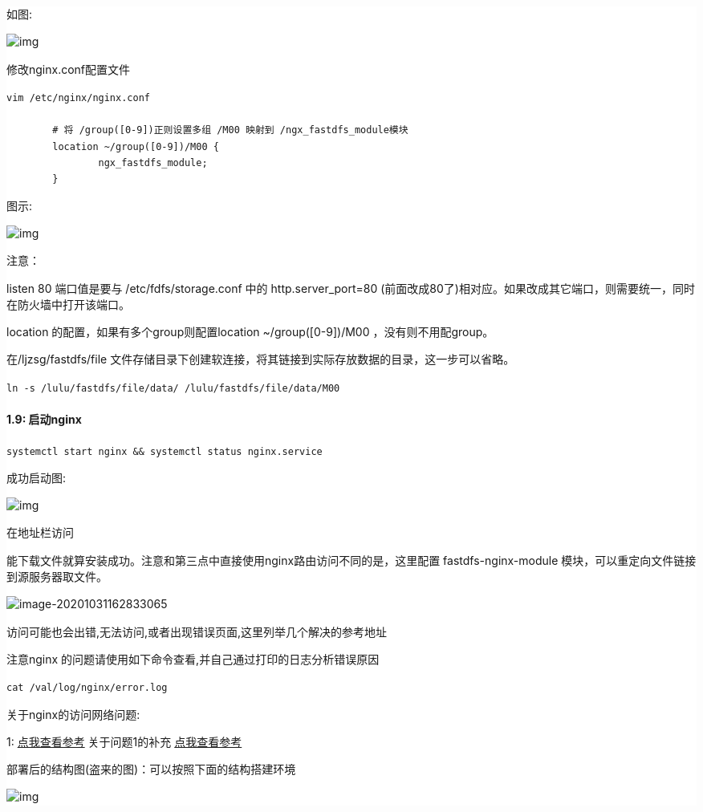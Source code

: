  如图:

![img](https://img2018.cnblogs.com/blog/1399677/201901/1399677-20190111170525496-986384334.png)

 修改nginx.conf配置文件

```
vim /etc/nginx/nginx.conf

        # 将 /group([0-9])正则设置多组 /M00 映射到 /ngx_fastdfs_module模块
        location ~/group([0-9])/M00 {
                ngx_fastdfs_module;
        }
```

图示:

![img](https://img2018.cnblogs.com/blog/1399677/201901/1399677-20190111155500691-1319866227.png)

 

注意：

listen 80 端口值是要与 /etc/fdfs/storage.conf 中的 http.server_port=80 (前面改成80了)相对应。如果改成其它端口，则需要统一，同时在防火墙中打开该端口。

location 的配置，如果有多个group则配置location ~/group([0-9])/M00 ，没有则不用配group。

在/ljzsg/fastdfs/file 文件存储目录下创建软连接，将其链接到实际存放数据的目录，这一步可以省略。

```
ln -s /lulu/fastdfs/file/data/ /lulu/fastdfs/file/data/M00
```

####  1.9: 启动nginx

```
systemctl start nginx && systemctl status nginx.service
```

成功启动图:

![img](https://img2018.cnblogs.com/blog/1399677/201901/1399677-20190111160448702-606914694.png)

在地址栏访问

能下载文件就算安装成功。注意和第三点中直接使用nginx路由访问不同的是，这里配置 fastdfs-nginx-module 模块，可以重定向文件链接到源服务器取文件。

![image-20201031162833065](C:\Users\sj\AppData\Roaming\Typora\typora-user-images\image-20201031162833065.png)

 

访问可能也会出错,无法访问,或者出现错误页面,这里列举几个解决的参考地址

注意nginx 的问题请使用如下命令查看,并自己通过打印的日志分析错误原因

```
cat /val/log/nginx/error.log
```

 

关于nginx的访问网络问题:

1: [点我查看参考](https://blog.csdn.net/kriszhang/article/details/68941793) 关于问题1的补充 [点我查看参考](https://www.cnblogs.com/mousean/p/6025220.html)

 

 

 部署后的结构图(盗来的图)：可以按照下面的结构搭建环境

![img](https://img2018.cnblogs.com/blog/1399677/201901/1399677-20190111173822176-445553444.png)

